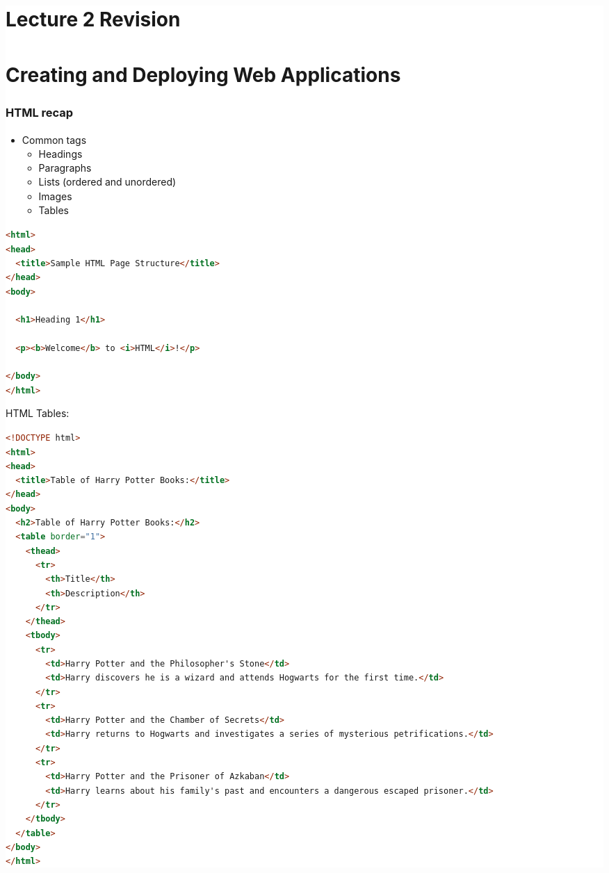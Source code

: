 # Lecture 2 Revision
# Creating and Deploying Web Applications


### HTML recap
- Common tags
  - Headings
  - Paragraphs
  - Lists (ordered and unordered)
  - Images
  - Tables

```html
<html>
<head>
  <title>Sample HTML Page Structure</title>
</head>
<body>

  <h1>Heading 1</h1>

  <p><b>Welcome</b> to <i>HTML</i>!</p>

</body>
</html>
```


HTML Tables:
```html
<!DOCTYPE html>
<html>
<head>
  <title>Table of Harry Potter Books:</title>
</head>
<body>
  <h2>Table of Harry Potter Books:</h2>
  <table border="1">
    <thead>
      <tr>
        <th>Title</th>
        <th>Description</th>
      </tr>
    </thead>
    <tbody>
      <tr>
        <td>Harry Potter and the Philosopher's Stone</td>
        <td>Harry discovers he is a wizard and attends Hogwarts for the first time.</td>
      </tr>
      <tr>
        <td>Harry Potter and the Chamber of Secrets</td>
        <td>Harry returns to Hogwarts and investigates a series of mysterious petrifications.</td>
      </tr>
      <tr>
        <td>Harry Potter and the Prisoner of Azkaban</td>
        <td>Harry learns about his family's past and encounters a dangerous escaped prisoner.</td>
      </tr>
    </tbody>
  </table>
</body>
</html>
```